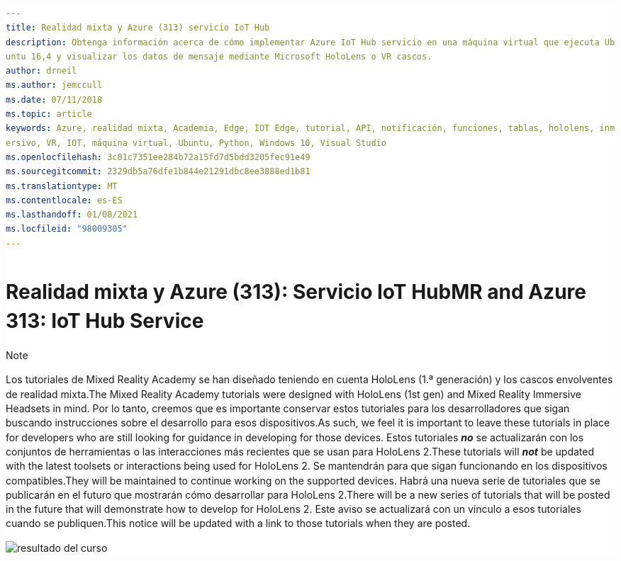 ```yaml
---
title: Realidad mixta y Azure (313) servicio IoT Hub
description: Obtenga información acerca de cómo implementar Azure IoT Hub servicio en una máquina virtual que ejecuta Ubuntu 16,4 y visualizar los datos de mensaje mediante Microsoft HoloLens o VR cascos.
author: drneil
ms.author: jemccull
ms.date: 07/11/2018
ms.topic: article
keywords: Azure, realidad mixta, Academia, Edge, IOT Edge, tutorial, API, notificación, funciones, tablas, hololens, inmersivo, VR, IOT, máquina virtual, Ubuntu, Python, Windows 10, Visual Studio
ms.openlocfilehash: 3c01c7351ee284b72a15fd7d5bdd3205fec91e49
ms.sourcegitcommit: 2329db5a76dfe1b844e21291dbc8ee3888ed1b81
ms.translationtype: MT
ms.contentlocale: es-ES
ms.lasthandoff: 01/08/2021
ms.locfileid: "98009305"
---
```

# <a name="mr-and-azure-313-iot-hub-service"></a><span data-ttu-id="77d3b-104">Realidad mixta y Azure (313): Servicio IoT Hub</span><span class="sxs-lookup"><span data-stu-id="77d3b-104">MR and Azure 313: IoT Hub Service</span></span>

>[!NOTE]
><span data-ttu-id="77d3b-105">Los tutoriales de Mixed Reality Academy se han diseñado teniendo en cuenta HoloLens (1.ª generación) y los cascos envolventes de realidad mixta.</span><span class="sxs-lookup"><span data-stu-id="77d3b-105">The Mixed Reality Academy tutorials were designed with HoloLens (1st gen) and Mixed Reality Immersive Headsets in mind.</span></span>  <span data-ttu-id="77d3b-106">Por lo tanto, creemos que es importante conservar estos tutoriales para los desarrolladores que sigan buscando instrucciones sobre el desarrollo para esos dispositivos.</span><span class="sxs-lookup"><span data-stu-id="77d3b-106">As such, we feel it is important to leave these tutorials in place for developers who are still looking for guidance in developing for those devices.</span></span>  <span data-ttu-id="77d3b-107">Estos tutoriales **_no_** se actualizarán con los conjuntos de herramientas o las interacciones más recientes que se usan para HoloLens 2.</span><span class="sxs-lookup"><span data-stu-id="77d3b-107">These tutorials will **_not_** be updated with the latest toolsets or interactions being used for HoloLens 2.</span></span>  <span data-ttu-id="77d3b-108">Se mantendrán para que sigan funcionando en los dispositivos compatibles.</span><span class="sxs-lookup"><span data-stu-id="77d3b-108">They will be maintained to continue working on the supported devices.</span></span> <span data-ttu-id="77d3b-109">Habrá una nueva serie de tutoriales que se publicarán en el futuro que mostrarán cómo desarrollar para HoloLens 2.</span><span class="sxs-lookup"><span data-stu-id="77d3b-109">There will be a new series of tutorials that will be posted in the future that will demonstrate how to develop for HoloLens 2.</span></span>  <span data-ttu-id="77d3b-110">Este aviso se actualizará con un vínculo a esos tutoriales cuando se publiquen.</span><span class="sxs-lookup"><span data-stu-id="77d3b-110">This notice will be updated with a link to those tutorials when they are posted.</span></span>

![resultado del curso](images/AzureLabs-Lab313-00.png)
